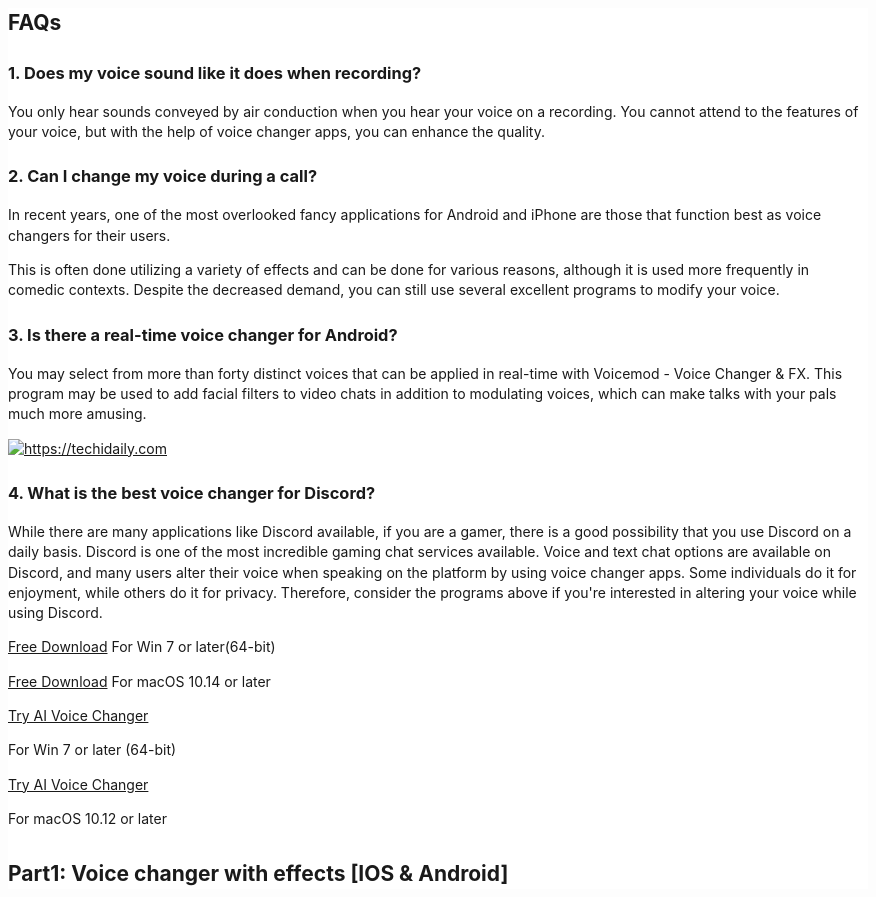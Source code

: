 ## FAQs

### 1\. Does my voice sound like it does when recording?

You only hear sounds conveyed by air conduction when you hear your voice on a recording. You cannot attend to the features of your voice, but with the help of voice changer apps, you can enhance the quality.

### 2\. Can I change my voice during a call?

In recent years, one of the most overlooked fancy applications for Android and iPhone are those that function best as voice changers for their users.

This is often done utilizing a variety of effects and can be done for various reasons, although it is used more frequently in comedic contexts. Despite the decreased demand, you can still use several excellent programs to modify your voice.

### 3\. Is there a real-time voice changer for Android?

You may select from more than forty distinct voices that can be applied in real-time with Voicemod - Voice Changer & FX. This program may be used to add facial filters to video chats in addition to modulating voices, which can make talks with your pals much more amusing.


<a href="https://aligracehair.sjv.io/c/5597632/2135418/19272" target="_top" id="2135418">
  <img src="//a.impactradius-go.com/display-ad/19272-2135418" border="0" alt="https://techidaily.com" width="468" height="60"/>
</a>
<img height="0" width="0" src="https://aligracehair.sjv.io/i/5597632/2135418/19272" style="position:absolute;visibility:hidden;" border="0" />

### 4\. What is the best voice changer for Discord?

While there are many applications like Discord available, if you are a gamer, there is a good possibility that you use Discord on a daily basis. Discord is one of the most incredible gaming chat services available. Voice and text chat options are available on Discord, and many users alter their voice when speaking on the platform by using voice changer apps. Some individuals do it for enjoyment, while others do it for privacy. Therefore, consider the programs above if you're interested in altering your voice while using Discord.

[Free Download](https://tools.techidaily.com/wondershare/filmora/download/) For Win 7 or later(64-bit)

[Free Download](https://tools.techidaily.com/wondershare/filmora/download/) For macOS 10.14 or later

[Try AI Voice Changer](https://tools.techidaily.com/wondershare/filmora/download/)

For Win 7 or later (64-bit)

[Try AI Voice Changer](https://tools.techidaily.com/wondershare/filmora/download/)

For macOS 10.12 or later

## Part1: Voice changer with effects \[IOS & Android\]
